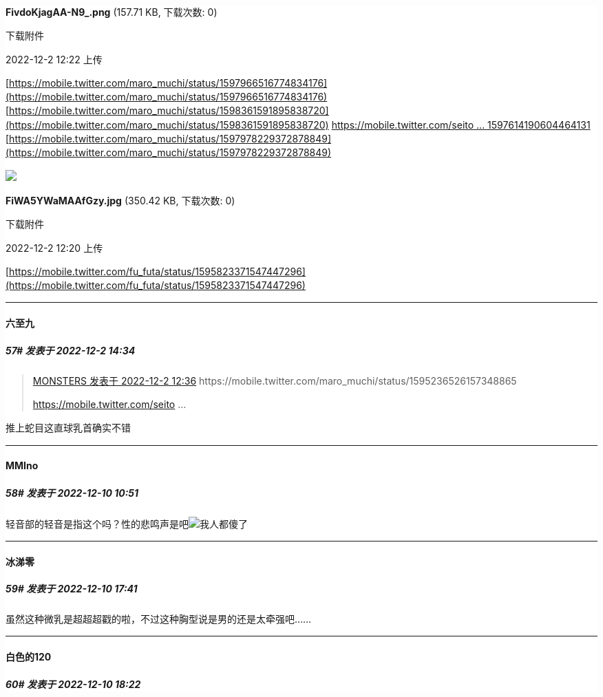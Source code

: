 <strong>FivdoKjagAA-N9_.png</strong> (157.71 KB, 下载次数: 0)

下载附件

2022-12-2 12:22 上传

[https://mobile.twitter.com/maro_muchi/status/1597966516774834176](https://mobile.twitter.com/maro_muchi/status/1597966516774834176)
[https://mobile.twitter.com/maro_muchi/status/1598361591895838720](https://mobile.twitter.com/maro_muchi/status/1598361591895838720)
[https://mobile.twitter.com/seito ... 1597614190604464131](https://mobile.twitter.com/seitokainoana/status/1597614190604464131)
[https://mobile.twitter.com/maro_muchi/status/1597978229372878849](https://mobile.twitter.com/maro_muchi/status/1597978229372878849)

<img src="https://img.saraba1st.com/forum/202212/02/122004hbigli1wjilgjxd6.jpg" referrerpolicy="no-referrer">

<strong>FiWA5YWaMAAfGzy.jpg</strong> (350.42 KB, 下载次数: 0)

下载附件

2022-12-2 12:20 上传

[https://mobile.twitter.com/fu_futa/status/1595823371547447296](https://mobile.twitter.com/fu_futa/status/1595823371547447296)

*****

####  六至九  
##### 57#       发表于 2022-12-2 14:34

<blockquote><a href="httphttps://bbs.saraba1st.com/2b/forum.php?mod=redirect&amp;goto=findpost&amp;pid=58721536&amp;ptid=2077769" target="_blank">MONSTERS 发表于 2022-12-2 12:36</a>
https://mobile.twitter.com/maro_muchi/status/1595236526157348865

https://mobile.twitter.com/seito ...</blockquote>
推上蛇目这直球乳首确实不错

*****

####  MMIno  
##### 58#       发表于 2022-12-10 10:51

轻音部的轻音是指这个吗？性的悲鸣声是吧<img src="https://static.saraba1st.com/image/smiley/face2017/068.png" referrerpolicy="no-referrer">我人都傻了

*****

####  冰涕零  
##### 59#       发表于 2022-12-10 17:41

虽然这种微乳是超超超戳的啦，不过这种胸型说是男的还是太牵强吧……

*****

####  白色的120  
##### 60#       发表于 2022-12-10 18:22
